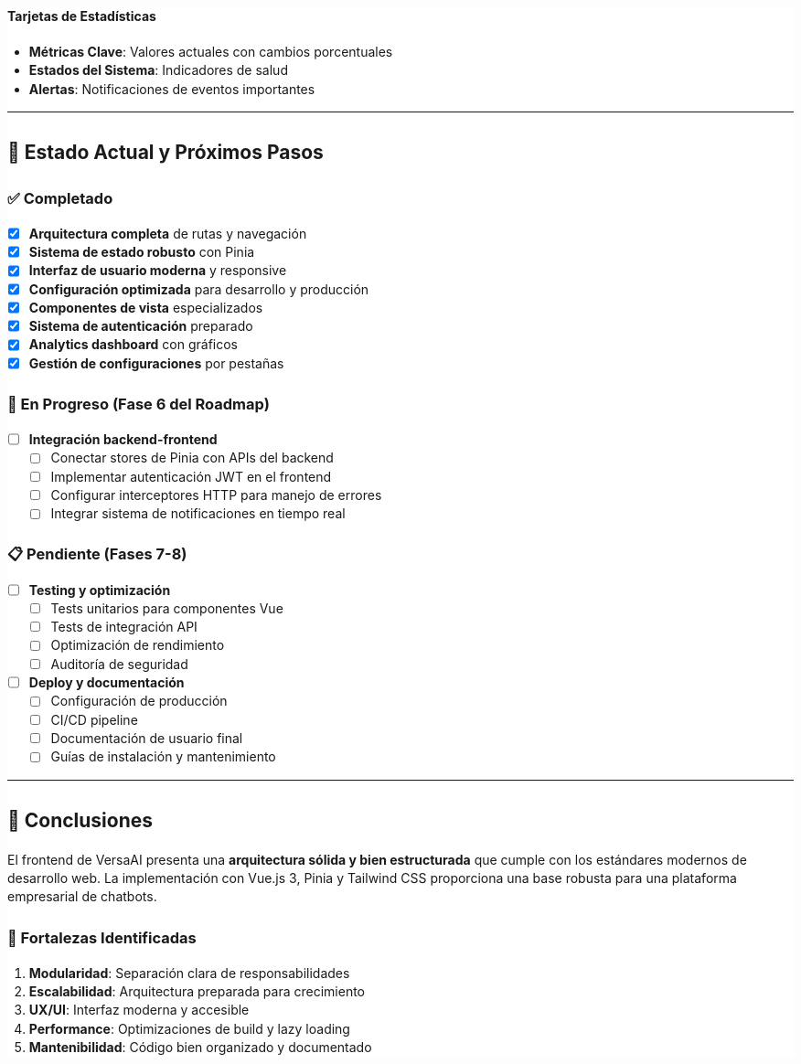 #### Tarjetas de Estadísticas
- **Métricas Clave**: Valores actuales con cambios porcentuales
- **Estados del Sistema**: Indicadores de salud
- **Alertas**: Notificaciones de eventos importantes

---

## 🚀 Estado Actual y Próximos Pasos

### ✅ Completado
- [x] **Arquitectura completa** de rutas y navegación
- [x] **Sistema de estado robusto** con Pinia
- [x] **Interfaz de usuario moderna** y responsive
- [x] **Configuración optimizada** para desarrollo y producción
- [x] **Componentes de vista** especializados
- [x] **Sistema de autenticación** preparado
- [x] **Analytics dashboard** con gráficos
- [x] **Gestión de configuraciones** por pestañas

### 🔄 En Progreso (Fase 6 del Roadmap)
- [ ] **Integración backend-frontend**
  - [ ] Conectar stores de Pinia con APIs del backend
  - [ ] Implementar autenticación JWT en el frontend
  - [ ] Configurar interceptores HTTP para manejo de errores
  - [ ] Integrar sistema de notificaciones en tiempo real

### 📋 Pendiente (Fases 7-8)
- [ ] **Testing y optimización**
  - [ ] Tests unitarios para componentes Vue
  - [ ] Tests de integración API
  - [ ] Optimización de rendimiento
  - [ ] Auditoría de seguridad
- [ ] **Deploy y documentación**
  - [ ] Configuración de producción
  - [ ] CI/CD pipeline
  - [ ] Documentación de usuario final
  - [ ] Guías de instalación y mantenimiento

---

## 📝 Conclusiones

El frontend de VersaAI presenta una **arquitectura sólida y bien estructurada** que cumple con los estándares modernos de desarrollo web. La implementación con Vue.js 3, Pinia y Tailwind CSS proporciona una base robusta para una plataforma empresarial de chatbots.

### 🎯 Fortalezas Identificadas
1. **Modularidad**: Separación clara de responsabilidades
2. **Escalabilidad**: Arquitectura preparada para crecimiento
3. **UX/UI**: Interfaz moderna y accesible
4. **Performance**: Optimizaciones de build y lazy loading
5. **Mantenibilidad**: Código bien organizado y documentado
